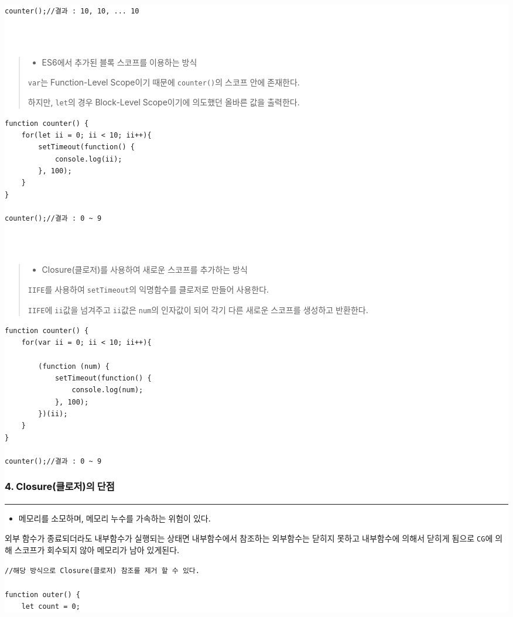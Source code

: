 	counter();//결과 : 10, 10, ... 10

<br><br>
>
> - ES6에서 추가된 블록 스코프를 이용하는 방식
>
> `var`는 Function-Level Scope이기 때문에 `counter()`의 스코프 안에 존재한다.
> 
> 하지만, `let`의 경우 Block-Level Scope이기에 의도했던 올바른 값을 출력한다.


	function counter() {
		for(let ii = 0; ii < 10; ii++){
			setTimeout(function() {
				console.log(ii);
			}, 100);
		}
	}
	
	counter();//결과 : 0 ~ 9


<br><br>
>
> - Closure(클로저)를 사용하여 새로운 스코프를 추가하는 방식 
>
> `IIFE`를 사용하여 `setTimeout`의 익명함수를 클로저로 만들어 사용한다.
> 
> `IIFE`에 `ii`값을 넘겨주고 `ii`값은 `num`의 인자값이 되어 각기 다른 새로운 스코프를 생성하고 반환한다.
> 


	function counter() {
		for(var ii = 0; ii < 10; ii++){
	
			(function (num) {
				setTimeout(function() {
					console.log(num);
				}, 100);
			})(ii);
		}
	}
	
	counter();//결과 : 0 ~ 9
	
	

### 4. Closure(클로저)의 단점
---

- 메모리를 소모하며, 메모리 누수를 가속하는 위험이 있다.

외부 함수가 종료되더라도 내부함수가 실행되는 상태면 내부함수에서 참조하는 외부함수는 닫히지 못하고 내부함수에 의해서 닫히게 됨으로 `CG`에 의해 스코프가 회수되지 않아 메모리가 남아 있게된다.

	//해당 방식으로 Closure(클로저) 참조를 제거 할 수 있다.
	
	function outer() {
		let count = 0;
	